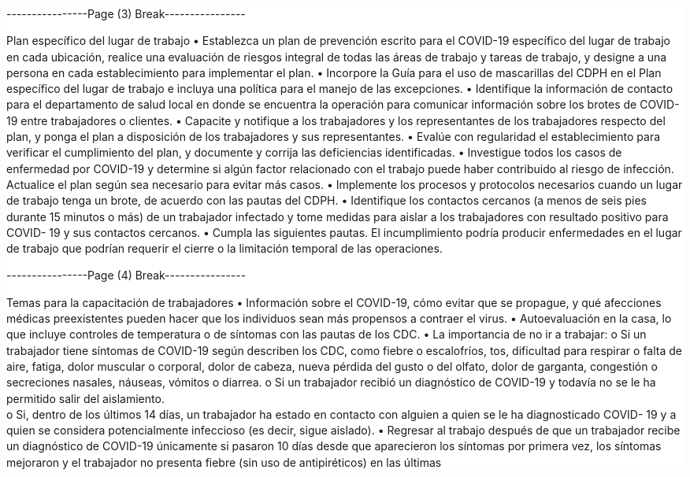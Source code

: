  
 
----------------Page (3) Break----------------
                                                                    
 
Plan específico del lugar de trabajo 
• Establezca un plan de prevención escrito para el COVID-19 específico 
del lugar de trabajo en cada ubicación, realice una evaluación de 
riesgos integral de todas las áreas de trabajo y tareas de trabajo, y 
designe a una persona en cada establecimiento para implementar el 
plan. 
• Incorpore la Guía para el uso de mascarillas del CDPH en el Plan 
específico del lugar de trabajo e incluya una política para el manejo 
de las excepciones. 
• Identifique la información de contacto para el departamento de 
salud local en donde se encuentra la operación para comunicar 
información sobre los brotes de COVID-19 entre trabajadores o 
clientes. 
• Capacite y notifique a los trabajadores y los representantes de los 
trabajadores respecto del plan, y ponga el plan a disposición de los 
trabajadores y sus representantes. 
• Evalúe con regularidad el establecimiento para verificar el 
cumplimiento del plan, y documente y corrija las deficiencias 
identificadas. 
• Investigue todos los casos de enfermedad por COVID-19 y determine 
si algún factor relacionado con el trabajo puede haber contribuido 
al riesgo de infección. Actualice el plan según sea necesario para 
evitar más casos. 
• Implemente los procesos y protocolos necesarios cuando un lugar 
de trabajo tenga un brote, de acuerdo con las pautas del CDPH. 
• Identifique los contactos cercanos (a menos de seis pies durante 
15 minutos o más) de un trabajador infectado y tome medidas 
para aislar a los trabajadores con resultado positivo para COVID-
19 y sus contactos cercanos. 
• Cumpla las siguientes pautas. El incumplimiento podría producir 
enfermedades en el lugar de trabajo que podrían requerir el cierre o la 
limitación temporal de las operaciones. 
 
 
 
 
 
 
----------------Page (4) Break----------------
                                                                    
 
Temas para la capacitación de trabajadores 
• Información sobre el COVID-19, cómo evitar que se propague, y qué 
afecciones  médicas  preexistentes  pueden  hacer  que  los  individuos 
sean más propensos a contraer el virus. 
• Autoevaluación en la casa, lo que incluye controles de temperatura o 
de síntomas con las pautas de los CDC. 
• La importancia de no ir a trabajar: 
o Si un trabajador tiene síntomas de COVID-19 según describen 
los CDC, como fiebre o escalofríos, tos, dificultad para respirar 
o falta de aire, fatiga, dolor muscular o corporal, dolor de 
cabeza, nueva pérdida del gusto o del olfato, dolor de 
garganta, congestión o secreciones nasales, náuseas, vómitos 
o diarrea. 
o Si un trabajador recibió un diagnóstico de COVID-19 y todavía 
no se le ha permitido salir del aislamiento.  
o Si, dentro de los últimos 14 días, un trabajador ha estado en 
contacto con alguien a quien se le ha diagnosticado COVID-
19 y a quien se considera potencialmente infeccioso (es decir, 
sigue aislado). 
• Regresar al trabajo después de que un trabajador recibe un 
diagnóstico de COVID-19 únicamente si pasaron 10 días desde que 
aparecieron los síntomas por primera vez, los síntomas mejoraron y el 
trabajador no presenta fiebre (sin uso de antipiréticos) en las últimas 